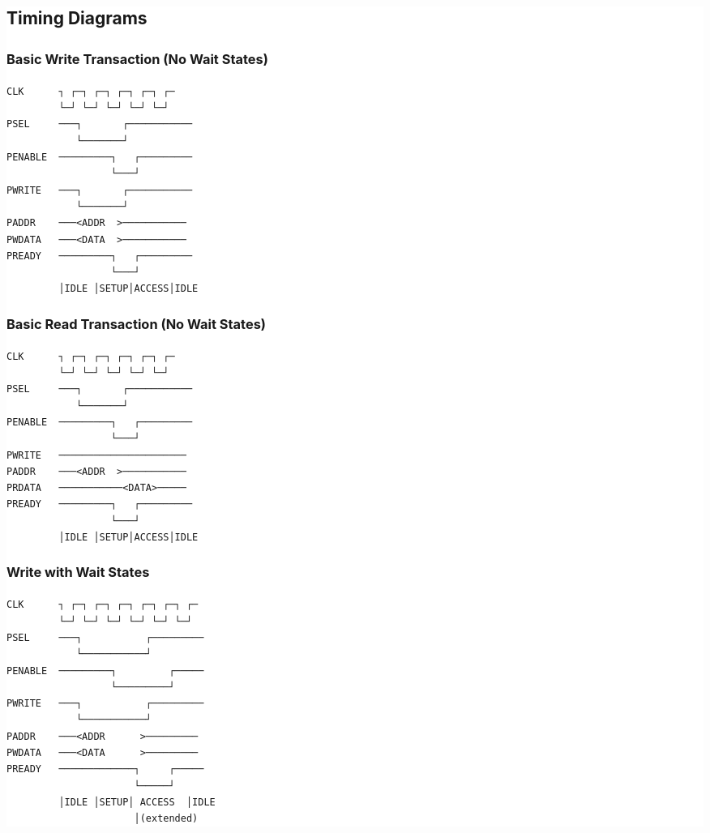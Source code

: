 ## Timing Diagrams

### Basic Write Transaction (No Wait States)

```
CLK      ┐ ┌─┐ ┌─┐ ┌─┐ ┌─┐ ┌─
         └─┘ └─┘ └─┘ └─┘ └─┘
PSEL     ───┐       ┌───────────
            └───────┘
PENABLE  ─────────┐   ┌─────────
                  └───┘
PWRITE   ───┐       ┌───────────
            └───────┘
PADDR    ───<ADDR  >───────────
PWDATA   ───<DATA  >───────────
PREADY   ─────────┐   ┌─────────
                  └───┘
         │IDLE │SETUP│ACCESS│IDLE
```

### Basic Read Transaction (No Wait States)

```
CLK      ┐ ┌─┐ ┌─┐ ┌─┐ ┌─┐ ┌─
         └─┘ └─┘ └─┘ └─┘ └─┘
PSEL     ───┐       ┌───────────
            └───────┘
PENABLE  ─────────┐   ┌─────────
                  └───┘
PWRITE   ──────────────────────
PADDR    ───<ADDR  >───────────
PRDATA   ───────────<DATA>─────
PREADY   ─────────┐   ┌─────────
                  └───┘
         │IDLE │SETUP│ACCESS│IDLE
```

### Write with Wait States

```
CLK      ┐ ┌─┐ ┌─┐ ┌─┐ ┌─┐ ┌─┐ ┌─
         └─┘ └─┘ └─┘ └─┘ └─┘ └─┘
PSEL     ───┐           ┌─────────
            └───────────┘
PENABLE  ─────────┐         ┌─────
                  └─────────┘
PWRITE   ───┐           ┌─────────
            └───────────┘
PADDR    ───<ADDR      >─────────
PWDATA   ───<DATA      >─────────
PREADY   ─────────────┐     ┌─────
                      └─────┘
         │IDLE │SETUP│ ACCESS  │IDLE
                      │(extended)
```
